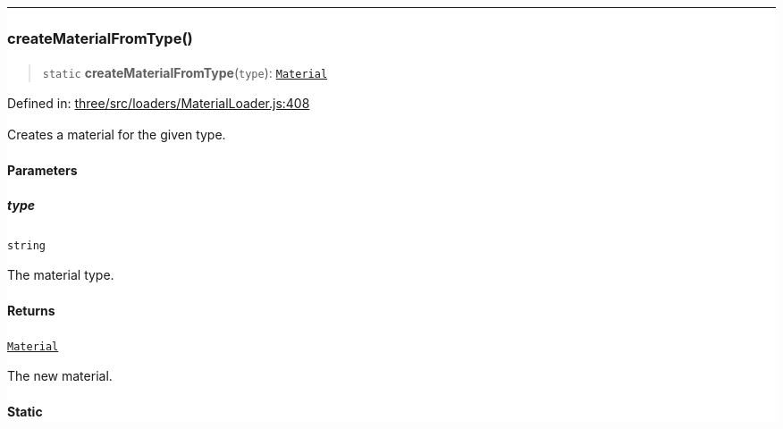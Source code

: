 ***

### createMaterialFromType()

> `static` **createMaterialFromType**(`type`): [`Material`](/reference/three/classes/material/)

Defined in: [three/src/loaders/MaterialLoader.js:408](https://github.com/DefinitelyMaybe/three-i18n/blob/fa57b79433d1c349ffb23a78727299c8d4190136/three/src/loaders/MaterialLoader.js#L408)

Creates a material for the given type.

#### Parameters

##### type

`string`

The material type.

#### Returns

[`Material`](/reference/three/classes/material/)

The new material.

#### Static
